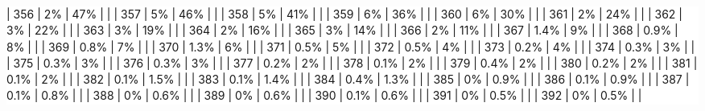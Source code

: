 | 356 | 2% | 47% |  |
| 357 | 5% | 46% |  |
| 358 | 5% | 41% |  |
| 359 | 6% | 36% |  |
| 360 | 6% | 30% |  |
| 361 | 2% | 24% |  |
| 362 | 3% | 22% |  |
| 363 | 3% | 19% |  |
| 364 | 2% | 16% |  |
| 365 | 3% | 14% |  |
| 366 | 2% | 11% |  |
| 367 | 1.4% | 9% |  |
| 368 | 0.9% | 8% |  |
| 369 | 0.8% | 7% |  |
| 370 | 1.3% | 6% |  |
| 371 | 0.5% | 5% |  |
| 372 | 0.5% | 4% |  |
| 373 | 0.2% | 4% |  |
| 374 | 0.3% | 3% |  |
| 375 | 0.3% | 3% |  |
| 376 | 0.3% | 3% |  |
| 377 | 0.2% | 2% |  |
| 378 | 0.1% | 2% |  |
| 379 | 0.4% | 2% |  |
| 380 | 0.2% | 2% |  |
| 381 | 0.1% | 2% |  |
| 382 | 0.1% | 1.5% |  |
| 383 | 0.1% | 1.4% |  |
| 384 | 0.4% | 1.3% |  |
| 385 | 0% | 0.9% |  |
| 386 | 0.1% | 0.9% |  |
| 387 | 0.1% | 0.8% |  |
| 388 | 0% | 0.6% |  |
| 389 | 0% | 0.6% |  |
| 390 | 0.1% | 0.6% |  |
| 391 | 0% | 0.5% |  |
| 392 | 0% | 0.5% |  |